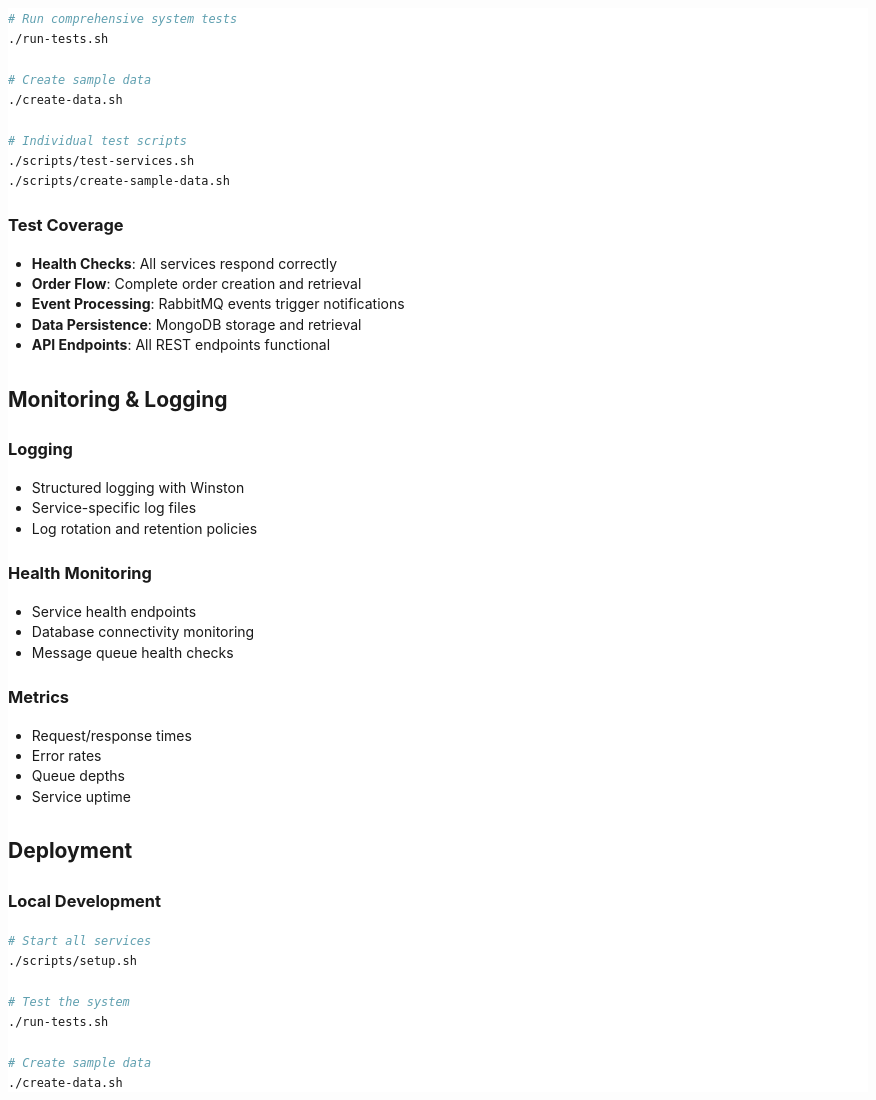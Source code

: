```bash
# Run comprehensive system tests
./run-tests.sh

# Create sample data
./create-data.sh

# Individual test scripts
./scripts/test-services.sh
./scripts/create-sample-data.sh
```

### Test Coverage

- **Health Checks**: All services respond correctly
- **Order Flow**: Complete order creation and retrieval
- **Event Processing**: RabbitMQ events trigger notifications
- **Data Persistence**: MongoDB storage and retrieval
- **API Endpoints**: All REST endpoints functional

## Monitoring & Logging

### Logging
- Structured logging with Winston
- Service-specific log files
- Log rotation and retention policies

### Health Monitoring
- Service health endpoints
- Database connectivity monitoring
- Message queue health checks

### Metrics
- Request/response times
- Error rates
- Queue depths
- Service uptime

## Deployment

### Local Development

```bash
# Start all services
./scripts/setup.sh

# Test the system
./run-tests.sh

# Create sample data
./create-data.sh
```
